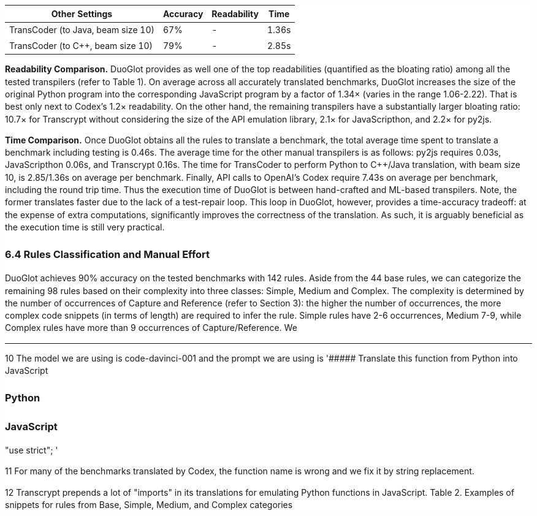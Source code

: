 | Other Settings                | Accuracy | Readability | Time  |
|-------------------------------|----------|-------------|-------|
| TransCoder (to Java, beam size 10) | 67%      | -           | 1.36s |
| TransCoder (to C++, beam size 10) | 79%      | -           | 2.85s |

**Readability Comparison.** DuoGlot provides as well one of the top readabilities (quantified as the bloating ratio) among all the tested transpilers (refer to Table 1). On average across all accurately translated benchmarks, DuoGlot increases the size of the original Python program into the corresponding JavaScript program by a factor of 1.34× (varies in the range 1.06-2.22). That is best only next to Codex’s 1.2× readability. On the other hand, the remaining transpilers have a substantially larger bloating ratio: 10.7× for Transcrypt without considering the size of the API emulation library, 2.1× for JavaScripthon, and 2.2× for py2js.

**Time Comparison.** Once DuoGlot obtains all the rules to translate a benchmark, the total average time spent to translate a benchmark including testing is 0.46s. The average time for the other manual transpilers is as follows: py2js requires 0.03s, JavaScripthon 0.06s, and Transcrypt 0.16s. The time for TransCoder to perform Python to C++/Java translation, with beam size 10, is 2.85/1.36s on average per benchmark. Finally, API calls to OpenAI’s Codex require 7.43s on average per benchmark, including the round trip time. Thus the execution time of DuoGlot is between hand-crafted and ML-based transpilers. Note, the former translates faster due to the lack of a test-repair loop. This loop in DuoGlot, however, provides a time-accuracy tradeoff: at the expense of extra computations, significantly improves the correctness of the translation. As such, it is arguably beneficial as the execution time is still very practical.

### 6.4 Rules Classification and Manual Effort

DuoGlot achieves 90% accuracy on the tested benchmarks with 142 rules. Aside from the 44 base rules, we can categorize the remaining 98 rules based on their complexity into three classes: Simple, Medium and Complex. The complexity is determined by the number of occurrences of Capture and Reference (refer to Section 3): the higher the number of occurrences, the more complex code snippets (in terms of length) are required to infer the rule. Simple rules have 2-6 occurrences, Medium 7-9, while Complex rules have more than 9 occurrences of Capture/Reference. We

---

10 The model we are using is code-davinci-001 and the prompt we are using is '##### Translate this function from Python into JavaScript
### Python

<Python Code>

### JavaScript
"use strict";
'

11 For many of the benchmarks translated by Codex, the function name is wrong and we fix it by string replacement.

12 Transcrypt prepends a lot of "imports" in its translations for emulating Python functions in JavaScript.
Table 2. Examples of snippets for rules from Base, Simple, Medium, and Complex categories
